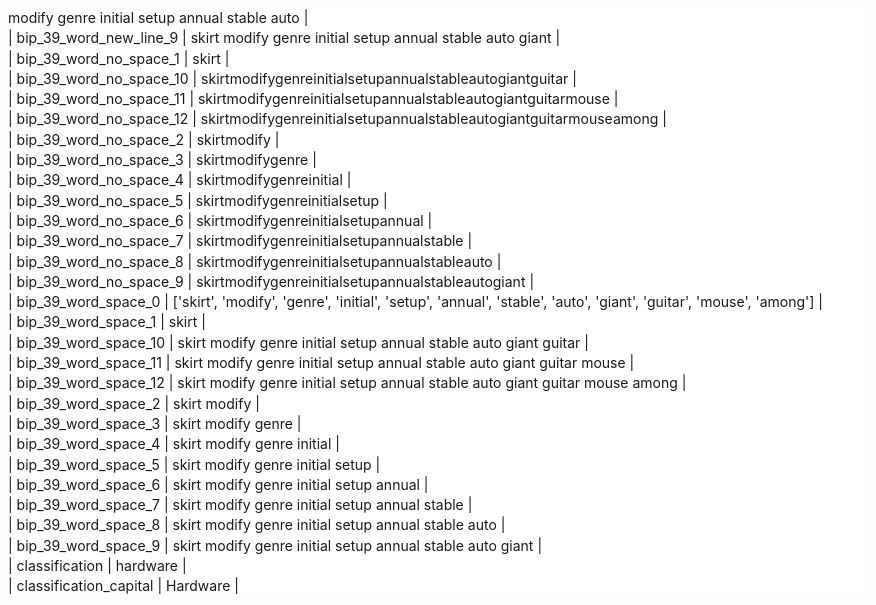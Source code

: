 modify
genre
initial
setup
annual
stable
auto |  
| bip_39_word_new_line_9 | skirt
modify
genre
initial
setup
annual
stable
auto
giant |  
| bip_39_word_no_space_1 | skirt |  
| bip_39_word_no_space_10 | skirtmodifygenreinitialsetupannualstableautogiantguitar |  
| bip_39_word_no_space_11 | skirtmodifygenreinitialsetupannualstableautogiantguitarmouse |  
| bip_39_word_no_space_12 | skirtmodifygenreinitialsetupannualstableautogiantguitarmouseamong |  
| bip_39_word_no_space_2 | skirtmodify |  
| bip_39_word_no_space_3 | skirtmodifygenre |  
| bip_39_word_no_space_4 | skirtmodifygenreinitial |  
| bip_39_word_no_space_5 | skirtmodifygenreinitialsetup |  
| bip_39_word_no_space_6 | skirtmodifygenreinitialsetupannual |  
| bip_39_word_no_space_7 | skirtmodifygenreinitialsetupannualstable |  
| bip_39_word_no_space_8 | skirtmodifygenreinitialsetupannualstableauto |  
| bip_39_word_no_space_9 | skirtmodifygenreinitialsetupannualstableautogiant |  
| bip_39_word_space_0 | ['skirt', 'modify', 'genre', 'initial', 'setup', 'annual', 'stable', 'auto', 'giant', 'guitar', 'mouse', 'among'] |  
| bip_39_word_space_1 | skirt |  
| bip_39_word_space_10 | skirt modify genre initial setup annual stable auto giant guitar |  
| bip_39_word_space_11 | skirt modify genre initial setup annual stable auto giant guitar mouse |  
| bip_39_word_space_12 | skirt modify genre initial setup annual stable auto giant guitar mouse among |  
| bip_39_word_space_2 | skirt modify |  
| bip_39_word_space_3 | skirt modify genre |  
| bip_39_word_space_4 | skirt modify genre initial |  
| bip_39_word_space_5 | skirt modify genre initial setup |  
| bip_39_word_space_6 | skirt modify genre initial setup annual |  
| bip_39_word_space_7 | skirt modify genre initial setup annual stable |  
| bip_39_word_space_8 | skirt modify genre initial setup annual stable auto |  
| bip_39_word_space_9 | skirt modify genre initial setup annual stable auto giant |  
| classification | hardware |  
| classification_capital | Hardware |  
